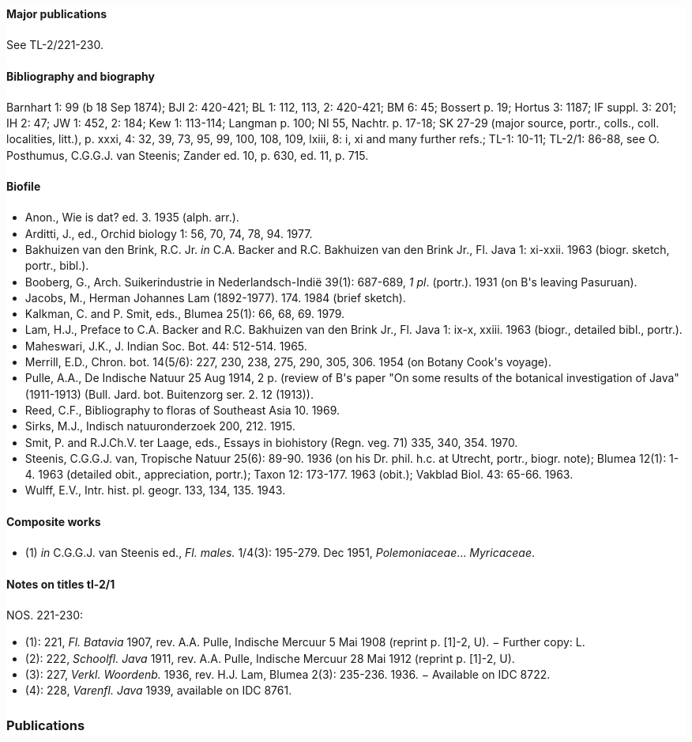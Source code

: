 #### Major publications

See TL-2/221-230.

#### Bibliography and biography

Barnhart 1: 99 (b 18 Sep 1874); BJI 2: 420-421; BL 1: 112, 113, 2: 420-421; BM 6: 45; Bossert p. 19; Hortus 3: 1187; IF suppl. 3: 201; IH 2: 47; JW 1: 452, 2: 184; Kew 1: 113-114; Langman p. 100; NI 55, Nachtr. p. 17-18; SK 27-29 (major source, portr., colls., coll. localities, litt.), p. xxxi, 4: 32, 39, 73, 95, 99, 100, 108, 109, lxiii, 8: i, xi and many further refs.; TL-1: 10-11; TL-2/1: 86-88, see O. Posthumus, C.G.G.J. van Steenis; Zander ed. 10, p. 630, ed. 11, p. 715.

#### Biofile

- Anon., Wie is dat? ed. 3. 1935 (alph. arr.).
- Arditti, J., ed., Orchid biology 1: 56, 70, 74, 78, 94. 1977.
- Bakhuizen van den Brink, R.C. Jr. *in* C.A. Backer and R.C. Bakhuizen van den Brink Jr., Fl. Java 1: xi-xxii. 1963 (biogr. sketch, portr., bibl.).
- Booberg, G., Arch. Suikerindustrie in Nederlandsch-Indië 39(1): 687-689, *1 pl*. (portr.). 1931 (on B's leaving Pasuruan).
- Jacobs, M., Herman Johannes Lam (1892-1977). 174. 1984 (brief sketch).
- Kalkman, C. and P. Smit, eds., Blumea 25(1): 66, 68, 69. 1979.
- Lam, H.J., Preface to C.A. Backer and R.C. Bakhuizen van den Brink Jr., Fl. Java 1: ix-x, xxiii. 1963 (biogr., detailed bibl., portr.).
- Maheswari, J.K., J. Indian Soc. Bot. 44: 512-514. 1965.
- Merrill, E.D., Chron. bot. 14(5/6): 227, 230, 238, 275, 290, 305, 306. 1954 (on Botany Cook's voyage).
- Pulle, A.A., De Indische Natuur 25 Aug 1914, 2 p. (review of B's paper "On some results of the botanical investigation of Java" (1911-1913) (Bull. Jard. bot. Buitenzorg ser. 2. 12 (1913)).
- Reed, C.F., Bibliography to floras of Southeast Asia 10. 1969.
- Sirks, M.J., Indisch natuuronderzoek 200, 212. 1915.
- Smit, P. and R.J.Ch.V. ter Laage, eds., Essays in biohistory (Regn. veg. 71) 335, 340, 354. 1970.
- Steenis, C.G.G.J. van, Tropische Natuur 25(6): 89-90. 1936 (on his Dr. phil. h.c. at Utrecht, portr., biogr. note); Blumea 12(1): 1-4. 1963 (detailed obit., appreciation, portr.); Taxon 12: 173-177. 1963 (obit.); Vakblad Biol. 43: 65-66. 1963.
- Wulff, E.V., Intr. hist. pl. geogr. 133, 134, 135. 1943.

#### Composite works

- (1) *in* C.G.G.J. van Steenis ed., *Fl. males.* 1/4(3): 195-279. Dec 1951, *Polemoniaceae*... *Myricaceae*.

#### Notes on titles tl-2/1

NOS. 221-230:
- (1): 221, *Fl. Batavia* 1907, rev. A.A. Pulle, Indische Mercuur 5 Mai 1908 (reprint p. \[1\]-2, U). − Further copy: L.
- (2): 222, *Schoolfl. Java* 1911, rev. A.A. Pulle, Indische Mercuur 28 Mai 1912 (reprint p. \[1\]-2, U).
- (3): 227, *Verkl. Woordenb.* 1936, rev. H.J. Lam, Blumea 2(3): 235-236. 1936. − Available on IDC 8722.
- (4): 228, *Varenfl. Java* 1939, available on IDC 8761.

### Publications
